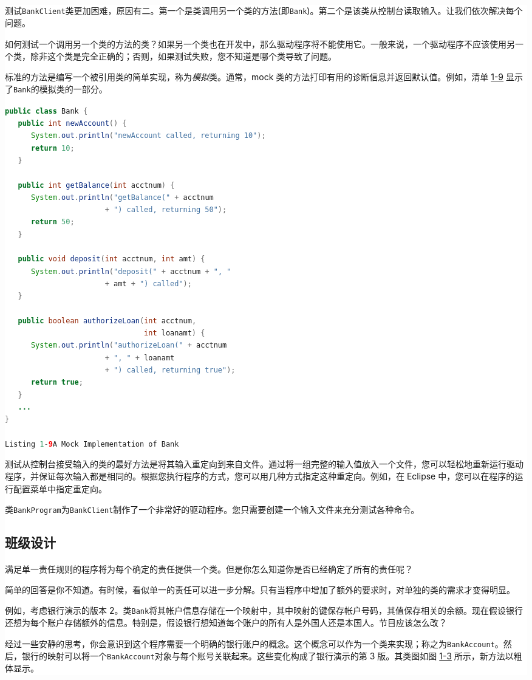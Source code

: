 测试`BankClient`类更加困难，原因有二。第一个是类调用另一个类的方法(即`Bank`)。第二个是该类从控制台读取输入。让我们依次解决每个问题。

如何测试一个调用另一个类的方法的类？如果另一个类也在开发中，那么驱动程序将不能使用它。一般来说，一个驱动程序不应该使用另一个类，除非这个类是完全正确的；否则，如果测试失败，您不知道是哪个类导致了问题。

标准的方法是编写一个被引用类的简单实现，称为*模拟*类。通常，mock 类的方法打印有用的诊断信息并返回默认值。例如，清单 [1-9](#PC17) 显示了`Bank`的模拟类的一部分。

```java
public class Bank {
   public int newAccount() {
      System.out.println("newAccount called, returning 10");
      return 10;
   }

   public int getBalance(int acctnum) {
      System.out.println("getBalance(" + acctnum
                       + ") called, returning 50");
      return 50;
   }

   public void deposit(int acctnum, int amt) {
      System.out.println("deposit(" + acctnum + ", "
                       + amt + ") called");
   }

   public boolean authorizeLoan(int acctnum,
                                int loanamt) {
      System.out.println("authorizeLoan(" + acctnum
                       + ", " + loanamt
                       + ") called, returning true");
      return true;
   }
   ...
}

Listing 1-9A Mock Implementation of Bank

```

测试从控制台接受输入的类的最好方法是将其输入重定向到来自文件。通过将一组完整的输入值放入一个文件，您可以轻松地重新运行驱动程序，并保证每次输入都是相同的。根据您执行程序的方式，您可以用几种方式指定这种重定向。例如，在 Eclipse 中，您可以在程序的运行配置菜单中指定重定向。

类`BankProgram`为`BankClient`制作了一个非常好的驱动程序。您只需要创建一个输入文件来充分测试各种命令。

## 班级设计

满足单一责任规则的程序将为每个确定的责任提供一个类。但是你怎么知道你是否已经确定了所有的责任呢？

简单的回答是你不知道。有时候，看似单一的责任可以进一步分解。只有当程序中增加了额外的要求时，对单独的类的需求才变得明显。

例如，考虑银行演示的版本 2。类`Bank`将其帐户信息存储在一个映射中，其中映射的键保存帐户号码，其值保存相关的余额。现在假设银行还想为每个账户存储额外的信息。特别是，假设银行想知道每个账户的所有人是外国人还是本国人。节目应该怎么改？

经过一些安静的思考，你会意识到这个程序需要一个明确的银行账户的概念。这个概念可以作为一个类来实现；称之为`BankAccount`。然后，银行的映射可以将一个`BankAccount`对象与每个账号关联起来。这些变化构成了银行演示的第 3 版。其类图如图 [1-3](#Fig3) 所示，新方法以粗体显示。
